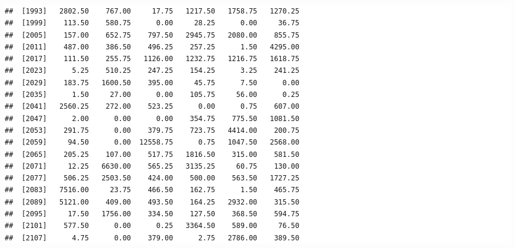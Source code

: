     ##  [1993]   2802.50    767.00     17.75   1217.50   1758.75   1270.25
    ##  [1999]    113.50    580.75      0.00     28.25      0.00     36.75
    ##  [2005]    157.00    652.75    797.50   2945.75   2080.00    855.75
    ##  [2011]    487.00    386.50    496.25    257.25      1.50   4295.00
    ##  [2017]    111.50    255.75   1126.00   1232.75   1216.75   1618.75
    ##  [2023]      5.25    510.25    247.25    154.25      3.25    241.25
    ##  [2029]    183.75   1600.50    395.00     45.75      7.50      0.00
    ##  [2035]      1.50     27.00      0.00    105.75     56.00      0.25
    ##  [2041]   2560.25    272.00    523.25      0.00      0.75    607.00
    ##  [2047]      2.00      0.00      0.00    354.75    775.50   1081.50
    ##  [2053]    291.75      0.00    379.75    723.75   4414.00    200.75
    ##  [2059]     94.50      0.00  12558.75      0.75   1047.50   2568.00
    ##  [2065]    205.25    107.00    517.75   1816.50    315.00    581.50
    ##  [2071]     12.25   6630.00    565.25   3135.25     60.75    130.00
    ##  [2077]    506.25   2503.50    424.00    500.00    563.50   1727.25
    ##  [2083]   7516.00     23.75    466.50    162.75      1.50    465.75
    ##  [2089]   5121.00    409.00    493.50    164.25   2932.00    315.50
    ##  [2095]     17.50   1756.00    334.50    127.50    368.50    594.75
    ##  [2101]    577.50      0.00      0.25   3364.50    589.00     76.50
    ##  [2107]      4.75      0.00    379.00      2.75   2786.00    389.50